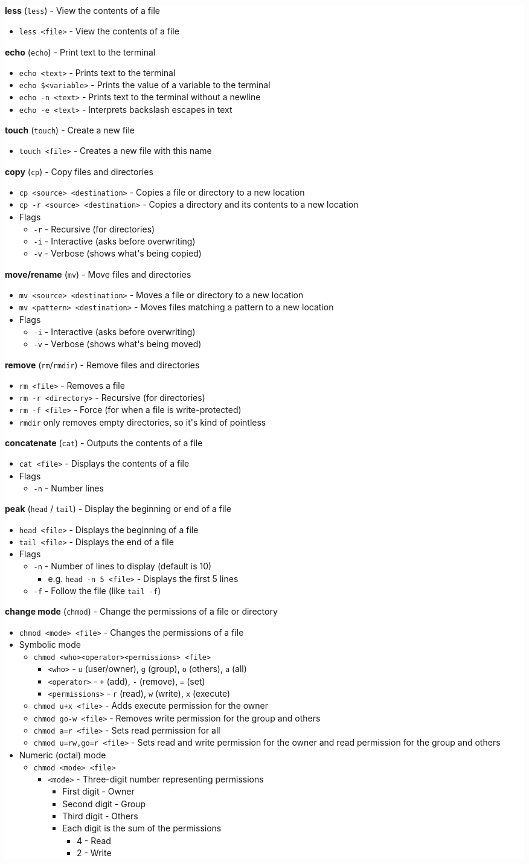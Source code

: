 **less** (`less`) - View the contents of a file
- `less <file>` - View the contents of a file

**echo** (`echo`) - Print text to the terminal
- `echo <text>` - Prints text to the terminal
- `echo $<variable>` - Prints the value of a variable to the terminal
- `echo -n <text>` - Prints text to the terminal without a newline
- `echo -e <text>` - Interprets backslash escapes in text

**touch** (`touch`) - Create a new file
- `touch <file>` - Creates a new file with this name

**copy** (`cp`) - Copy files and directories
- `cp <source> <destination>` - Copies a file or directory to a new location
- `cp -r <source> <destination>` - Copies a directory and its contents to a new location
- Flags
  - `-r` - Recursive (for directories)
  - `-i` - Interactive (asks before overwriting)
  - `-v` - Verbose (shows what's being copied)

**move/rename** (`mv`) - Move files and directories
- `mv <source> <destination>` - Moves a file or directory to a new location
- `mv <pattern> <destination>` - Moves files matching a pattern to a new location
- Flags
  - `-i` - Interactive (asks before overwriting)
  - `-v` - Verbose (shows what's being moved)

**remove** (`rm`/`rmdir`) - Remove files and directories
- `rm <file>` - Removes a file
- `rm -r <directory>` - Recursive (for directories)
- `rm -f <file>` - Force (for when a file is write-protected)
- `rmdir` only removes empty directories, so it's kind of pointless

**concatenate** (`cat`) - Outputs the contents of a file
- `cat <file>` - Displays the contents of a file
- Flags
  - `-n` - Number lines

**peak** (`head` / `tail`) - Display the beginning or end of a file
- `head <file>` - Displays the beginning of a file
- `tail <file>` - Displays the end of a file
- Flags
  - `-n` - Number of lines to display (default is 10)
    - e.g. `head -n 5 <file>` - Displays the first 5 lines
  - `-f` - Follow the file (like `tail -f`)

**change mode** (`chmod`) - Change the permissions of a file or directory
- `chmod <mode> <file>` - Changes the permissions of a file
- Symbolic mode
  - `chmod <who><operator><permissions> <file>`
    - `<who>` - `u` (user/owner), `g` (group), `o` (others), `a` (all)
    - `<operator>` - `+` (add), `-` (remove), `=` (set)
    - `<permissions>` - `r` (read), `w` (write), `x` (execute)
  - `chmod u+x <file>` - Adds execute permission for the owner
  - `chmod go-w <file>` - Removes write permission for the group and others
  - `chmod a=r <file>` - Sets read permission for all
  - `chmod u=rw,go=r <file>` - Sets read and write permission for the owner and read permission for the group and others
- Numeric (octal) mode
  - `chmod <mode> <file>`
    - `<mode>` - Three-digit number representing permissions
      - First digit - Owner
      - Second digit - Group
      - Third digit - Others
      - Each digit is the sum of the permissions
        - 4 - Read
        - 2 - Write
